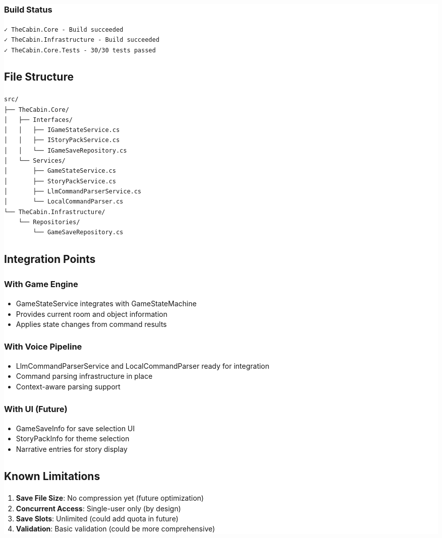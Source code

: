 ### Build Status
```
✓ TheCabin.Core - Build succeeded
✓ TheCabin.Infrastructure - Build succeeded  
✓ TheCabin.Core.Tests - 30/30 tests passed
```

## File Structure
```
src/
├── TheCabin.Core/
│   ├── Interfaces/
│   │   ├── IGameStateService.cs
│   │   ├── IStoryPackService.cs
│   │   └── IGameSaveRepository.cs
│   └── Services/
│       ├── GameStateService.cs
│       ├── StoryPackService.cs
│       ├── LlmCommandParserService.cs
│       └── LocalCommandParser.cs
└── TheCabin.Infrastructure/
    └── Repositories/
        └── GameSaveRepository.cs
```

## Integration Points

### With Game Engine
- GameStateService integrates with GameStateMachine
- Provides current room and object information
- Applies state changes from command results

### With Voice Pipeline
- LlmCommandParserService and LocalCommandParser ready for integration
- Command parsing infrastructure in place
- Context-aware parsing support

### With UI (Future)
- GameSaveInfo for save selection UI
- StoryPackInfo for theme selection
- Narrative entries for story display

## Known Limitations

1. **Save File Size**: No compression yet (future optimization)
2. **Concurrent Access**: Single-user only (by design)
3. **Save Slots**: Unlimited (could add quota in future)
4. **Validation**: Basic validation (could be more comprehensive)
